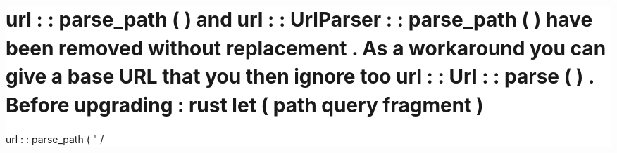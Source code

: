 url
:
:
parse_path
(
)
and
url
:
:
UrlParser
:
:
parse_path
(
)
have
been
removed
without
replacement
.
As
a
workaround
you
can
give
a
base
URL
that
you
then
ignore
too
url
:
:
Url
:
:
parse
(
)
.
Before
upgrading
:
rust
let
(
path
query
fragment
)
=
url
:
:
parse_path
(
"
/
